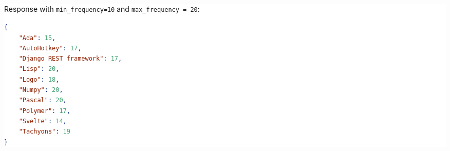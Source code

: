 Response with ```min_frequency=10``` and ```max_frequency = 20```:
``` json
{
    "Ada": 15,
    "AutoHotkey": 17,
    "Django REST framework": 17,
    "Lisp": 20,
    "Logo": 18,
    "Numpy": 20,
    "Pascal": 20,
    "Polymer": 17,
    "Svelte": 14,
    "Tachyons": 19
}
```
